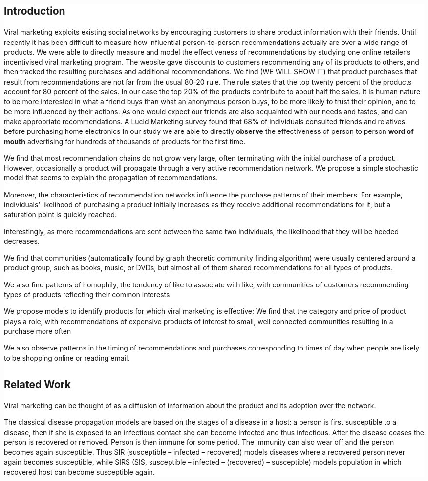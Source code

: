 ## Introduction
Viral marketing exploits existing social networks by encouraging customers to share product information with their friends.
Until recently it has been difficult to measure how influential person-to-person recommendations actually are over a wide range of products.
We were able to directly measure and model the effectiveness of recommendations by studying one online retailer’s incentivised viral marketing program.
The website gave discounts to customers recommending any of its products to others, and then tracked the resulting purchases and additional recommendations.
We find (WE WILL SHOW IT) that product purchases that result from recommendations are not far from the usual 80-20 rule. The rule states that the top twenty percent of the products account for 80 percent of the sales. In our case the top 20% of the products contribute to about half the sales.
It is human nature to be more interested in what a friend buys than what an anonymous person buys, to be more likely to trust their opinion, and to be more influenced by their actions.
As one would expect our friends are also acquainted with our needs and tastes, and can make appropriate recommendations.
A Lucid Marketing survey found that 68% of individuals consulted friends and relatives before purchasing home electronics 
In our study we are able to directly  **observe** the effectiveness of person to person **word of mouth** advertising for hundreds of thousands of products for the first time.

We find that most recommendation chains do not grow very large, often terminating with the initial purchase of a product. However, occasionally a product will propagate through a very active recommendation network. We propose a simple stochastic model that seems to explain the propagation of recommendations.

Moreover, the characteristics of recommendation networks influence the purchase patterns of their members. For example, individuals’ likelihood of purchasing a product initially increases as they receive additional recommendations for it, but a saturation point is quickly reached.

Interestingly, as more recommendations are sent between the same two individuals, the likelihood that they will be heeded decreases.

We find that communities (automatically found by graph theoretic community finding algorithm) were usually centered around a product group, such as books, music, or DVDs, but almost all of them shared recommendations for all types of products. 

We also find patterns of homophily, the tendency of like to associate with like, with communities of customers recommending types of products reflecting their common interests

We propose models to identify products for which viral marketing is effective: We find that the category and price of product plays a role, with recommendations of expensive products of interest to small, well connected communities resulting in a purchase more often

We also observe patterns in the timing of recommendations and purchases corresponding to times of day when people are likely to be shopping online or reading email.

## Related Work
Viral marketing can be thought of as a diffusion of information about the product and its adoption over the network.

The classical disease propagation models are based on the stages of a disease in a host: a person is first susceptible to a disease, then if she is exposed to an infectious contact she can become infected and thus infectious. After the disease ceases the person is recovered or removed. Person is then immune for some period. The immunity can also wear off and the person becomes again susceptible. Thus SIR (susceptible – infected – recovered) models diseases where a recovered person never again becomes susceptible, while SIRS (SIS, susceptible – infected – (recovered) – susceptible) models population in which recovered host can become susceptible again.
